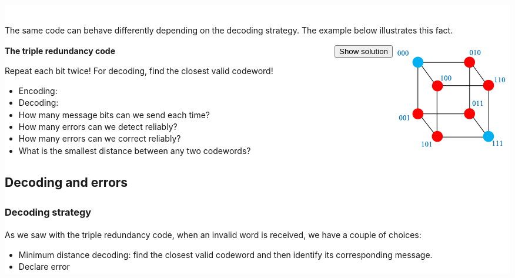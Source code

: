 

<br>

The same code can behave differently depending on the decoding strategy. The example below illustrates this fact.
<div style="float:right;"><img src="assets/img/gc_TRC.png" width="200px"></div><div class="exercise"> <strong>The triple redundancy code</strong><button  onclick="showSolution(this,['3red2-0','3red2-1','3red2-2','3red2-3','3red2-4','3red2-5'])" style="float:right;">Show solution</button>

<p>Repeat each bit twice! For decoding, find the closest valid codeword!</p>
<ul>
  <li>Encoding: <span id="3red2-0" style="visibility:hidden;" class="answer"> 0→000, 1→111</span></li>
  <li>Decoding: <span id="3red2-1" style="visibility:hidden;" class="answer"> 000→0, 001→000, …</span></li>
  <li>How many message bits can we send each time?<span id="3red2-2" style="visibility:hidden;" class="answer"> 1</span></li>
  <li>How many errors can we detect reliably?<span id="3red2-3" style="visibility:hidden;" class="answer"> 1</span></li>
  <li>How many errors can we correct reliably?<span id="3red2-4" style="visibility:hidden;" class="answer"> 1</span></li>
  <li>What is the smallest distance between any two codewords?<span id="3red2-5" style="visibility:hidden;" class="answer"> 3</span></li>
</ul>
</div>

## Decoding and errors

### Decoding strategy
As we saw with the triple redundancy code, when an invalid word is received, we have a couple of choices:

* Minimum distance decoding: find the closest valid codeword and then identify its corresponding message.
* Declare error
